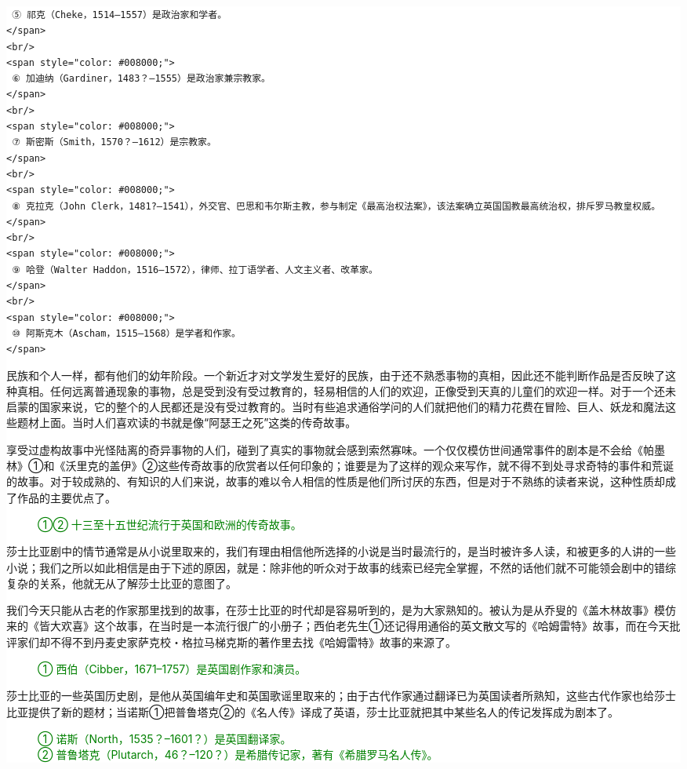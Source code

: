      ⑤ 祁克（Cheke，1514–1557）是政治家和学者。
    </span>
    <br/>
    <span style="color: #008000;">
     ⑥ 加迪纳（Gardiner，1483？–1555）是政治家兼宗教家。
    </span>
    <br/>
    <span style="color: #008000;">
     ⑦ 斯密斯（Smith，1570？–1612）是宗教家。
    </span>
    <br/>
    <span style="color: #008000;">
     ⑧ 克拉克（John Clerk，1481?–1541），外交官、巴思和韦尔斯主教，参与制定《最高治权法案》，该法案确立英国国教最高统治权，排斥罗马教皇权威。
    </span>
    <br/>
    <span style="color: #008000;">
     ⑨ 哈登（Walter Haddon，1516–1572），律师、拉丁语学者、人文主义者、改革家。
    </span>
    <br/>
    <span style="color: #008000;">
     ⑩ 阿斯克木（Ascham，1515–1568）是学者和作家。
    </span>
   </p>
   <p>
    民族和个人一样，都有他们的幼年阶段。一个新近才对文学发生爱好的民族，由于还不熟悉事物的真相，因此还不能判断作品是否反映了这种真相。任何远离普通现象的事物，总是受到没有受过教育的，轻易相信的人们的欢迎，正像受到天真的儿童们的欢迎一样。对于一个还未启蒙的国家来说，它的整个的人民都还是没有受过教育的。当时有些追求通俗学问的人们就把他们的精力花费在冒险、巨人、妖龙和魔法这些题材上面。当时人们喜欢读的书就是像“阿瑟王之死”这类的传奇故事。
   </p>
   <p>
    享受过虚构故事中光怪陆离的奇异事物的人们，碰到了真实的事物就会感到索然寡味。一个仅仅模仿世间通常事件的剧本是不会给《帕墨林》①和《沃里克的盖伊》②这些传奇故事的欣赏者以任何印象的；谁要是为了这样的观众来写作，就不得不到处寻求奇特的事件和荒诞的故事。对于较成熟的、有知识的人们来说，故事的难以令人相信的性质是他们所讨厌的东西，但是对于不熟练的读者来说，这种性质却成了作品的主要优点了。
   </p>
   <p style="padding-left: 40px;">
    <span style="color: #008000;">
     ①② 十三至十五世纪流行于英国和欧洲的传奇故事。
    </span>
   </p>
   <p>
    莎士比亚剧中的情节通常是从小说里取来的，我们有理由相信他所选择的小说是当时最流行的，是当时被许多人读，和被更多的人讲的一些小说；我们之所以如此相信是由于下述的原因，就是：除非他的听众对于故事的线索已经完全掌握，不然的话他们就不可能领会剧中的错综复杂的关系，他就无从了解莎士比亚的意图了。
   </p>
   <p>
    我们今天只能从古老的作家那里找到的故事，在莎士比亚的时代却是容易听到的，是为大家熟知的。被认为是从乔叟的《盖木林故事》模仿来的《皆大欢喜》这个故事，在当时是一本流行很广的小册子；西伯老先生①还记得用通俗的英文散文写的《哈姆雷特》故事，而在今天批评家们却不得不到丹麦史家萨克校・格拉马梯克斯的著作里去找《哈姆雷特》故事的来源了。
   </p>
   <p style="padding-left: 40px;">
    <span style="color: #008000;">
     ① 西伯（Cibber，1671–1757）是英国剧作家和演员。
    </span>
   </p>
   <p>
    莎士比亚的一些英国历史剧，是他从英国编年史和英国歌谣里取来的；由于古代作家通过翻译已为英国读者所熟知，这些古代作家也给莎士比亚提供了新的题材；当诺斯①把普鲁塔克②的《名人传》译成了英语，莎士比亚就把其中某些名人的传记发挥成为剧本了。
   </p>
   <p style="padding-left: 40px;">
    <span style="color: #008000;">
     ① 诺斯（North，1535？–1601？）是英国翻译家。
    </span>
    <br/>
    <span style="color: #008000;">
     ② 普鲁塔克（Plutarch，46？–120？）是希腊传记家，著有《希腊罗马名人传》。
    </span>
   </p>
   <p>